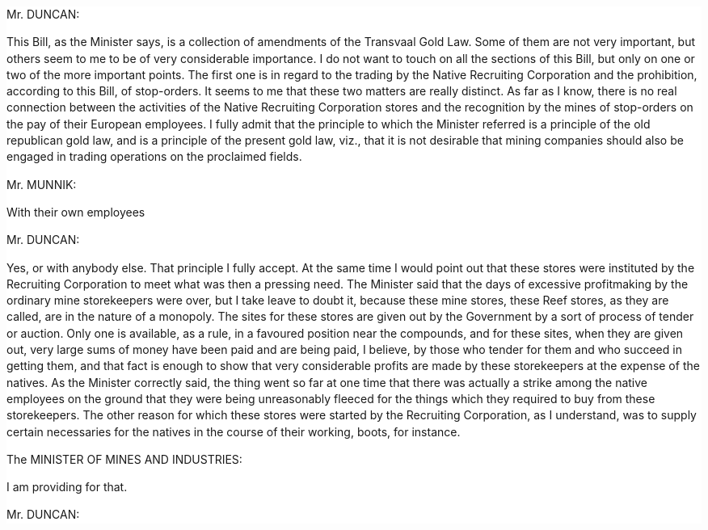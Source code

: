 </speech>

<speech by="#duncan">

<from>Mr. <person refersTo="hansard_za">DUNCAN</person>:</from>

<p>This Bill, as the Minister says, is a collection of amendments of the Transvaal Gold Law. Some of them are not very important, but others seem to me to be of very considerable importance. I do not want to touch on all the sections of this Bill, but only on one or two of the more important points. The first one is in regard to the trading by the Native Recruiting Corporation and the prohibition, according to this Bill, of stop-orders. It seems to me that these two matters are really distinct. As far as I know, there is no real connection between the activities of the Native Recruiting Corporation stores and the recognition by the mines of stop-orders on the pay of their European employees. I fully admit that the principle to which the Minister referred is a principle of the old republican gold law, and is a principle of the present gold law, viz., that it is not desirable that mining companies should also be engaged in trading operations on the proclaimed fields.</p>

</speech>

<speech by="#munnik">

<from>Mr. <person refersTo="hansard_za">MUNNIK</person>:</from>

<p>With their own employees</p>

</speech>

<speech by="#duncan">

<from>Mr. <person refersTo="hansard_za">DUNCAN</person>:</from>

<p>Yes, or with anybody else. That principle I fully accept. At the same time I would point out that these stores were instituted by the Recruiting Corporation to meet what was then a pressing need. The Minister said that the days of excessive profitmaking by the ordinary mine storekeepers were over, but I take leave to doubt it, because these mine stores, these Reef stores, as they are called, are in the nature of a monopoly. The sites for these stores are given out by the Government by a sort of process of tender or auction. Only one is available, as a rule, in a favoured position near the compounds, and for these sites, when they are given out, very large sums of money have been paid and are being paid, I believe, by those who tender for them and who succeed in getting them, and that fact is enough to show that very considerable profits are made by these storekeepers at the expense of the natives. As the Minister correctly said, the thing went so far at one time that there was actually a strike among the native employees on the ground that they were being unreasonably fleeced for the things which they required to buy from these storekeepers. The other reason for which these stores were started by the Recruiting Corporation, as I understand, was to supply certain necessaries for the natives in the course of their working, boots, for instance.</p>

</speech>

<speech by="#minister_of_mines_and_industries">

<from>The <person refersTo="hansard_za">MINISTER OF MINES AND INDUSTRIES</person>:</from>

<p>I am providing for that.</p>

</speech>

<speech by="#duncan">

<from>Mr. <person refersTo="hansard_za">DUNCAN</person>:</from>
